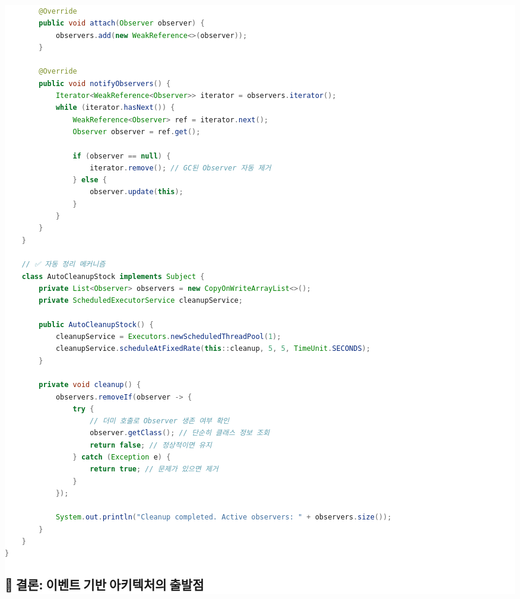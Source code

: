 ```java
        @Override
        public void attach(Observer observer) {
            observers.add(new WeakReference<>(observer));
        }
        
        @Override
        public void notifyObservers() {
            Iterator<WeakReference<Observer>> iterator = observers.iterator();
            while (iterator.hasNext()) {
                WeakReference<Observer> ref = iterator.next();
                Observer observer = ref.get();
                
                if (observer == null) {
                    iterator.remove(); // GC된 Observer 자동 제거
                } else {
                    observer.update(this);
                }
            }
        }
    }
    
    // ✅ 자동 정리 메커니즘
    class AutoCleanupStock implements Subject {
        private List<Observer> observers = new CopyOnWriteArrayList<>();
        private ScheduledExecutorService cleanupService;
        
        public AutoCleanupStock() {
            cleanupService = Executors.newScheduledThreadPool(1);
            cleanupService.scheduleAtFixedRate(this::cleanup, 5, 5, TimeUnit.SECONDS);
        }
        
        private void cleanup() {
            observers.removeIf(observer -> {
                try {
                    // 더미 호출로 Observer 생존 여부 확인
                    observer.getClass(); // 단순히 클래스 정보 조회
                    return false; // 정상적이면 유지
                } catch (Exception e) {
                    return true; // 문제가 있으면 제거
                }
            });
            
            System.out.println("Cleanup completed. Active observers: " + observers.size());
        }
    }
}
```

## 🚀 **결론: 이벤트 기반 아키텍처의 출발점**
